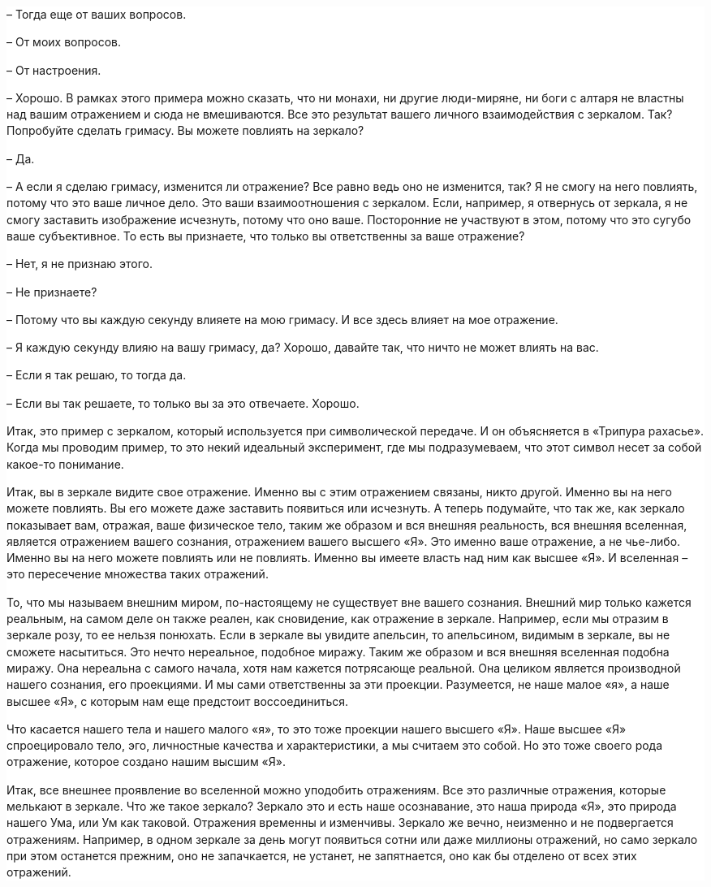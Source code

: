  – Тогда еще от ваших вопросов.

 – От моих вопросов.

 – От настроения.

 – Хорошо. В рамках этого примера можно сказать, что ни монахи, ни другие люди-миряне, ни боги с алтаря не властны над вашим отражением и сюда не вмешиваются. Все это результат вашего личного взаимодействия с зеркалом. Так? Попробуйте сделать гримасу. Вы можете повлиять на зеркало?

 – Да.

 – А если я сделаю гримасу, изменится ли отражение? Все равно ведь оно не изменится, так? Я не смогу на него повлиять, потому что это ваше личное дело. Это ваши взаимоотношения с зеркалом. Если, например, я отвернусь от зеркала, я не смогу заставить изображение исчезнуть, потому что оно ваше. Посторонние не участвуют в этом, потому что это сугубо ваше субъективное. То есть вы признаете, что только вы ответственны за ваше отражение?

 – Нет, я не признаю этого.

 – Не признаете?

 – Потому что вы каждую секунду влияете на мою гримасу. И все здесь влияет на мое отражение.

 – Я каждую секунду влияю на вашу гримасу, да? Хорошо, давайте так, что ничто не может влиять на вас.

 – Если я так решаю, то тогда да.

 – Если вы так решаете, то только вы за это отвечаете. Хорошо.

 Итак, это пример с зеркалом, который используется при символической передаче. И он объясняется в «Трипура рахасье». Когда мы проводим пример, то это некий идеальный эксперимент, где мы подразумеваем, что этот символ несет за собой какое-то понимание.

 Итак, вы в зеркале видите свое отражение. Именно вы с этим отражением связаны, никто другой. Именно вы на него можете повлиять. Вы его можете даже заставить появиться или исчезнуть. А теперь подумайте, что так же, как зеркало показывает вам, отражая, ваше физическое тело, таким же образом и вся внешняя реальность, вся внешняя вселенная, является отражением вашего сознания, отражением вашего высшего «Я». Это именно ваше отражение, а не чье-либо. Именно вы на него можете повлиять или не повлиять. Именно вы имеете власть над ним как высшее «Я». И вселенная – это пересечение множества таких отражений.

 То, что мы называем внешним миром, по-настоящему не существует вне вашего сознания. Внешний мир только кажется реальным, на самом деле он также реален, как сновидение, как отражение в зеркале. Например, если мы отразим в зеркале розу, то ее нельзя понюхать. Если в зеркале вы увидите апельсин, то апельсином, видимым в зеркале, вы не сможете насытиться. Это нечто нереальное, подобное миражу. Таким же образом и вся внешняя вселенная подобна миражу. Она нереальна с самого начала, хотя нам кажется потрясающе реальной. Она целиком является производной нашего сознания, его проекциями. И мы сами ответственны за эти проекции. Разумеется, не наше малое «я», а наше высшее «Я», с которым нам еще предстоит воссоединиться.

 Что касается нашего тела и нашего малого «я», то это тоже проекции нашего высшего «Я». Наше высшее «Я» спроецировало тело, эго, личностные качества и характеристики, а мы считаем это собой. Но это тоже своего рода отражение, которое создано нашим высшим «Я».

 Итак, все внешнее проявление во вселенной можно уподобить отражениям. Все это различные отражения, которые мелькают в зеркале. Что же такое зеркало? Зеркало это и есть наше осознавание, это наша природа «Я», это природа нашего Ума, или Ум как таковой. Отражения временны и изменчивы. Зеркало же вечно, неизменно и не подвергается отражениям. Например, в одном зеркале за день могут появиться сотни или даже миллионы отражений, но само зеркало при этом останется прежним, оно не запачкается, не устанет, не запятнается, оно как бы отделено от всех этих отражений.
